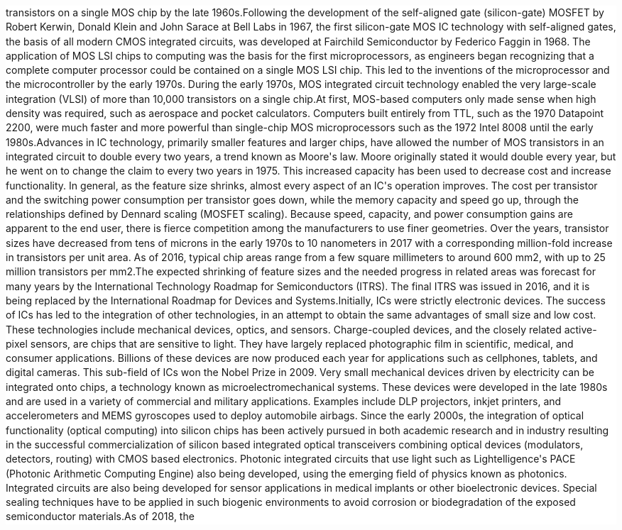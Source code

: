 transistors on a single MOS chip by the late 1960s.Following the
development of the self-aligned gate (silicon-gate) MOSFET by Robert
Kerwin, Donald Klein and John Sarace at Bell Labs in 1967, the first
silicon-gate MOS IC technology with self-aligned gates, the basis of all
modern CMOS integrated circuits, was developed at Fairchild
Semiconductor by Federico Faggin in 1968. The application of MOS LSI
chips to computing was the basis for the first microprocessors, as
engineers began recognizing that a complete computer processor could be
contained on a single MOS LSI chip. This led to the inventions of the
microprocessor and the microcontroller by the early 1970s. During the
early 1970s, MOS integrated circuit technology enabled the very
large-scale integration (VLSI) of more than 10,000 transistors on a
single chip.At first, MOS-based computers only made sense when high
density was required, such as aerospace and pocket calculators.
Computers built entirely from TTL, such as the 1970 Datapoint 2200, were
much faster and more powerful than single-chip MOS microprocessors such
as the 1972 Intel 8008 until the early 1980s.Advances in IC technology,
primarily smaller features and larger chips, have allowed the number of
MOS transistors in an integrated circuit to double every two years, a
trend known as Moore\'s law. Moore originally stated it would double
every year, but he went on to change the claim to every two years in
1975. This increased capacity has been used to decrease cost and
increase functionality. In general, as the feature size shrinks, almost
every aspect of an IC\'s operation improves. The cost per transistor and
the switching power consumption per transistor goes down, while the
memory capacity and speed go up, through the relationships defined by
Dennard scaling (MOSFET scaling). Because speed, capacity, and power
consumption gains are apparent to the end user, there is fierce
competition among the manufacturers to use finer geometries. Over the
years, transistor sizes have decreased from tens of microns in the early
1970s to 10 nanometers in 2017 with a corresponding million-fold
increase in transistors per unit area. As of 2016, typical chip areas
range from a few square millimeters to around 600 mm2, with up to 25
million transistors per mm2.The expected shrinking of feature sizes and
the needed progress in related areas was forecast for many years by the
International Technology Roadmap for Semiconductors (ITRS). The final
ITRS was issued in 2016, and it is being replaced by the International
Roadmap for Devices and Systems.Initially, ICs were strictly electronic
devices. The success of ICs has led to the integration of other
technologies, in an attempt to obtain the same advantages of small size
and low cost. These technologies include mechanical devices, optics, and
sensors. Charge-coupled devices, and the closely related active-pixel
sensors, are chips that are sensitive to light. They have largely
replaced photographic film in scientific, medical, and consumer
applications. Billions of these devices are now produced each year for
applications such as cellphones, tablets, and digital cameras. This
sub-field of ICs won the Nobel Prize in 2009. Very small mechanical
devices driven by electricity can be integrated onto chips, a technology
known as microelectromechanical systems. These devices were developed in
the late 1980s and are used in a variety of commercial and military
applications. Examples include DLP projectors, inkjet printers, and
accelerometers and MEMS gyroscopes used to deploy automobile airbags.
Since the early 2000s, the integration of optical functionality (optical
computing) into silicon chips has been actively pursued in both academic
research and in industry resulting in the successful commercialization
of silicon based integrated optical transceivers combining optical
devices (modulators, detectors, routing) with CMOS based electronics.
Photonic integrated circuits that use light such as Lightelligence's
PACE (Photonic Arithmetic Computing Engine) also being developed, using
the emerging field of physics known as photonics. Integrated circuits
are also being developed for sensor applications in medical implants or
other bioelectronic devices. Special sealing techniques have to be
applied in such biogenic environments to avoid corrosion or
biodegradation of the exposed semiconductor materials.As of 2018, the